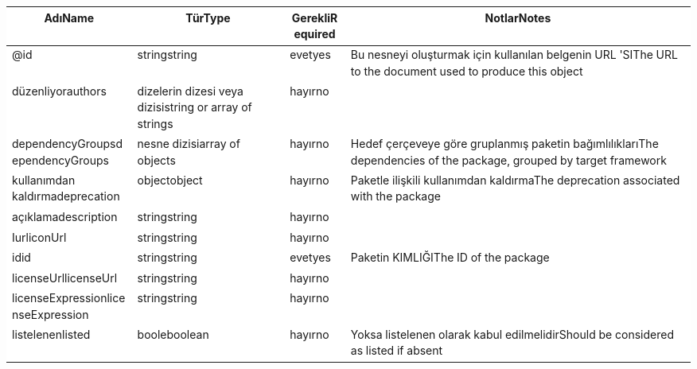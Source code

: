 <span data-ttu-id="9bd1b-247">Adı</span><span class="sxs-lookup"><span data-stu-id="9bd1b-247">Name</span></span>                     | <span data-ttu-id="9bd1b-248">Tür</span><span class="sxs-lookup"><span data-stu-id="9bd1b-248">Type</span></span>                       | <span data-ttu-id="9bd1b-249">Gerekli</span><span class="sxs-lookup"><span data-stu-id="9bd1b-249">Required</span></span> | <span data-ttu-id="9bd1b-250">Notlar</span><span class="sxs-lookup"><span data-stu-id="9bd1b-250">Notes</span></span>
------------------------ | -------------------------- | -------- | -----
@id                      | <span data-ttu-id="9bd1b-251">string</span><span class="sxs-lookup"><span data-stu-id="9bd1b-251">string</span></span>                     | <span data-ttu-id="9bd1b-252">evet</span><span class="sxs-lookup"><span data-stu-id="9bd1b-252">yes</span></span>      | <span data-ttu-id="9bd1b-253">Bu nesneyi oluşturmak için kullanılan belgenin URL 'SI</span><span class="sxs-lookup"><span data-stu-id="9bd1b-253">The URL to the document used to produce this object</span></span>
<span data-ttu-id="9bd1b-254">düzenliyor</span><span class="sxs-lookup"><span data-stu-id="9bd1b-254">authors</span></span>                  | <span data-ttu-id="9bd1b-255">dizelerin dizesi veya dizisi</span><span class="sxs-lookup"><span data-stu-id="9bd1b-255">string or array of strings</span></span> | <span data-ttu-id="9bd1b-256">hayır</span><span class="sxs-lookup"><span data-stu-id="9bd1b-256">no</span></span>       | 
<span data-ttu-id="9bd1b-257">dependencyGroups</span><span class="sxs-lookup"><span data-stu-id="9bd1b-257">dependencyGroups</span></span>         | <span data-ttu-id="9bd1b-258">nesne dizisi</span><span class="sxs-lookup"><span data-stu-id="9bd1b-258">array of objects</span></span>           | <span data-ttu-id="9bd1b-259">hayır</span><span class="sxs-lookup"><span data-stu-id="9bd1b-259">no</span></span>       | <span data-ttu-id="9bd1b-260">Hedef çerçeveye göre gruplanmış paketin bağımlılıkları</span><span class="sxs-lookup"><span data-stu-id="9bd1b-260">The dependencies of the package, grouped by target framework</span></span>
<span data-ttu-id="9bd1b-261">kullanımdan kaldırma</span><span class="sxs-lookup"><span data-stu-id="9bd1b-261">deprecation</span></span>              | <span data-ttu-id="9bd1b-262">object</span><span class="sxs-lookup"><span data-stu-id="9bd1b-262">object</span></span>                     | <span data-ttu-id="9bd1b-263">hayır</span><span class="sxs-lookup"><span data-stu-id="9bd1b-263">no</span></span>       | <span data-ttu-id="9bd1b-264">Paketle ilişkili kullanımdan kaldırma</span><span class="sxs-lookup"><span data-stu-id="9bd1b-264">The deprecation associated with the package</span></span>
<span data-ttu-id="9bd1b-265">açıklama</span><span class="sxs-lookup"><span data-stu-id="9bd1b-265">description</span></span>              | <span data-ttu-id="9bd1b-266">string</span><span class="sxs-lookup"><span data-stu-id="9bd1b-266">string</span></span>                     | <span data-ttu-id="9bd1b-267">hayır</span><span class="sxs-lookup"><span data-stu-id="9bd1b-267">no</span></span>       | 
<span data-ttu-id="9bd1b-268">Iurl</span><span class="sxs-lookup"><span data-stu-id="9bd1b-268">iconUrl</span></span>                  | <span data-ttu-id="9bd1b-269">string</span><span class="sxs-lookup"><span data-stu-id="9bd1b-269">string</span></span>                     | <span data-ttu-id="9bd1b-270">hayır</span><span class="sxs-lookup"><span data-stu-id="9bd1b-270">no</span></span>       | 
<span data-ttu-id="9bd1b-271">id</span><span class="sxs-lookup"><span data-stu-id="9bd1b-271">id</span></span>                       | <span data-ttu-id="9bd1b-272">string</span><span class="sxs-lookup"><span data-stu-id="9bd1b-272">string</span></span>                     | <span data-ttu-id="9bd1b-273">evet</span><span class="sxs-lookup"><span data-stu-id="9bd1b-273">yes</span></span>      | <span data-ttu-id="9bd1b-274">Paketin KIMLIĞI</span><span class="sxs-lookup"><span data-stu-id="9bd1b-274">The ID of the package</span></span>
<span data-ttu-id="9bd1b-275">licenseUrl</span><span class="sxs-lookup"><span data-stu-id="9bd1b-275">licenseUrl</span></span>               | <span data-ttu-id="9bd1b-276">string</span><span class="sxs-lookup"><span data-stu-id="9bd1b-276">string</span></span>                     | <span data-ttu-id="9bd1b-277">hayır</span><span class="sxs-lookup"><span data-stu-id="9bd1b-277">no</span></span>       |
<span data-ttu-id="9bd1b-278">licenseExpression</span><span class="sxs-lookup"><span data-stu-id="9bd1b-278">licenseExpression</span></span>        | <span data-ttu-id="9bd1b-279">string</span><span class="sxs-lookup"><span data-stu-id="9bd1b-279">string</span></span>                     | <span data-ttu-id="9bd1b-280">hayır</span><span class="sxs-lookup"><span data-stu-id="9bd1b-280">no</span></span>       | 
<span data-ttu-id="9bd1b-281">listelenen</span><span class="sxs-lookup"><span data-stu-id="9bd1b-281">listed</span></span>                   | <span data-ttu-id="9bd1b-282">boole</span><span class="sxs-lookup"><span data-stu-id="9bd1b-282">boolean</span></span>                    | <span data-ttu-id="9bd1b-283">hayır</span><span class="sxs-lookup"><span data-stu-id="9bd1b-283">no</span></span>       | <span data-ttu-id="9bd1b-284">Yoksa listelenen olarak kabul edilmelidir</span><span class="sxs-lookup"><span data-stu-id="9bd1b-284">Should be considered as listed if absent</span></span>